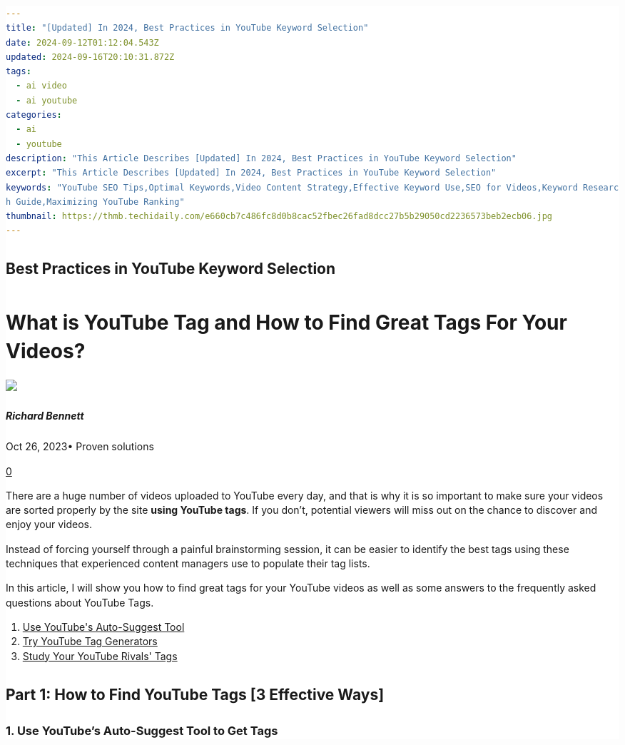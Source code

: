 ```yaml
---
title: "[Updated] In 2024, Best Practices in YouTube Keyword Selection"
date: 2024-09-12T01:12:04.543Z
updated: 2024-09-16T20:10:31.872Z
tags:
  - ai video
  - ai youtube
categories:
  - ai
  - youtube
description: "This Article Describes [Updated] In 2024, Best Practices in YouTube Keyword Selection"
excerpt: "This Article Describes [Updated] In 2024, Best Practices in YouTube Keyword Selection"
keywords: "YouTube SEO Tips,Optimal Keywords,Video Content Strategy,Effective Keyword Use,SEO for Videos,Keyword Research Guide,Maximizing YouTube Ranking"
thumbnail: https://thmb.techidaily.com/e660cb7c486fc8d0b8cac52fbec26fad8dcc27b5b29050cd2236573beb2ecb06.jpg
---
```


## Best Practices in YouTube Keyword Selection

# What is YouTube Tag and How to Find Great Tags For Your Videos?

![](https://images.wondershare.com/filmora/article-images/richard-bennett.jpg)

##### Richard Bennett

 Oct 26, 2023• Proven solutions

[0](#commentsBoxSeoTemplate)

There are a huge number of videos uploaded to YouTube every day, and that is why it is so important to make sure your videos are sorted properly by the site **using YouTube tags**. If you don’t, potential viewers will miss out on the chance to discover and enjoy your videos.

Instead of forcing yourself through a painful brainstorming session, it can be easier to identify the best tags using these techniques that experienced content managers use to populate their tag lists.

In this article, I will show you how to find great tags for your YouTube videos as well as some answers to the frequently asked questions about YouTube Tags.

1. [Use YouTube's Auto-Suggest Tool](#auto)
2. [Try YouTube Tag Generators](#gen)
3. [Study Your YouTube Rivals' Tags](#rival)

## Part 1: How to Find YouTube Tags \[3 Effective Ways\]

### 1. Use YouTube’s Auto-Suggest Tool to Get Tags
